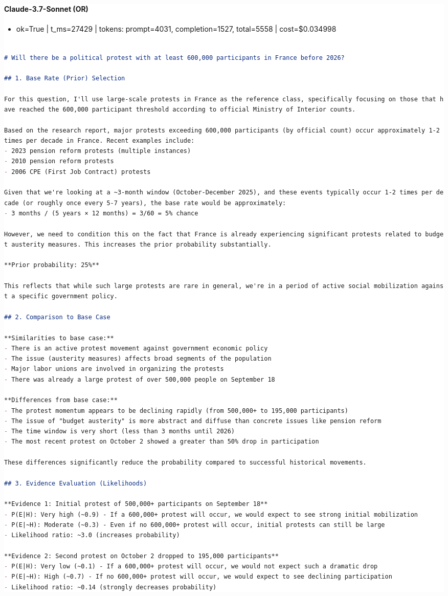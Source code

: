 #### Claude-3.7-Sonnet (OR)

- ok=True | t_ms=27429 | tokens: prompt=4031, completion=1527, total=5558 | cost=$0.034998

```md

# Will there be a political protest with at least 600,000 participants in France before 2026?

## 1. Base Rate (Prior) Selection

For this question, I'll use large-scale protests in France as the reference class, specifically focusing on those that have reached the 600,000 participant threshold according to official Ministry of Interior counts.

Based on the research report, major protests exceeding 600,000 participants (by official count) occur approximately 1-2 times per decade in France. Recent examples include:
- 2023 pension reform protests (multiple instances)
- 2010 pension reform protests
- 2006 CPE (First Job Contract) protests

Given that we're looking at a ~3-month window (October-December 2025), and these events typically occur 1-2 times per decade (or roughly once every 5-7 years), the base rate would be approximately:
- 3 months / (5 years × 12 months) = 3/60 = 5% chance

However, we need to condition this on the fact that France is already experiencing significant protests related to budget austerity measures. This increases the prior probability substantially.

**Prior probability: 25%**

This reflects that while such large protests are rare in general, we're in a period of active social mobilization against a specific government policy.

## 2. Comparison to Base Case

**Similarities to base case:**
- There is an active protest movement against government economic policy
- The issue (austerity measures) affects broad segments of the population
- Major labor unions are involved in organizing the protests
- There was already a large protest of over 500,000 people on September 18

**Differences from base case:**
- The protest momentum appears to be declining rapidly (from 500,000+ to 195,000 participants)
- The issue of "budget austerity" is more abstract and diffuse than concrete issues like pension reform
- The time window is very short (less than 3 months until 2026)
- The most recent protest on October 2 showed a greater than 50% drop in participation

These differences significantly reduce the probability compared to successful historical movements.

## 3. Evidence Evaluation (Likelihoods)

**Evidence 1: Initial protest of 500,000+ participants on September 18**
- P(E|H): Very high (~0.9) - If a 600,000+ protest will occur, we would expect to see strong initial mobilization
- P(E|~H): Moderate (~0.3) - Even if no 600,000+ protest will occur, initial protests can still be large
- Likelihood ratio: ~3.0 (increases probability)

**Evidence 2: Second protest on October 2 dropped to 195,000 participants**
- P(E|H): Very low (~0.1) - If a 600,000+ protest will occur, we would not expect such a dramatic drop
- P(E|~H): High (~0.7) - If no 600,000+ protest will occur, we would expect to see declining participation
- Likelihood ratio: ~0.14 (strongly decreases probability)
```